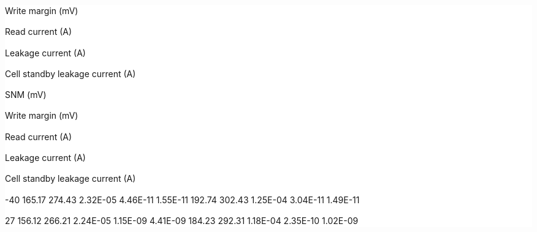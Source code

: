 Write 
margin 
(mV) 

Read 
current 
(A) 

Leakage 
current 
(A) 

Cell 
standby 
leakage 
current (A) 

SNM 
(mV) 

Write 
margin 
(mV) 

Read 
current 
(A) 

Leakage 
current (A) 

Cell 
standby 
leakage 
current (A) 

-40 
165.17 
274.43 
2.32E-05 
4.46E-11 
1.55E-11 
192.74 
302.43 
1.25E-04 
3.04E-11 
1.49E-11 

27 
156.12 
266.21 
2.24E-05 
1.15E-09 
4.41E-09 
184.23 
292.31 
1.18E-04 
2.35E-10 
1.02E-09 
